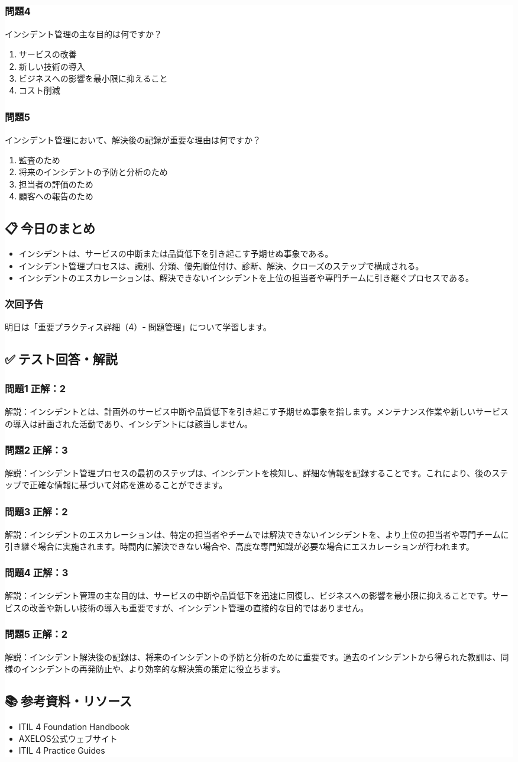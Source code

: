 ### 問題4

インシデント管理の主な目的は何ですか？

1. サービスの改善
2. 新しい技術の導入
3. ビジネスへの影響を最小限に抑えること
4. コスト削減

### 問題5

インシデント管理において、解決後の記録が重要な理由は何ですか？

1. 監査のため
2. 将来のインシデントの予防と分析のため
3. 担当者の評価のため
4. 顧客への報告のため

## 📋 今日のまとめ

* インシデントは、サービスの中断または品質低下を引き起こす予期せぬ事象である。
* インシデント管理プロセスは、識別、分類、優先順位付け、診断、解決、クローズのステップで構成される。
* インシデントのエスカレーションは、解決できないインシデントを上位の担当者や専門チームに引き継ぐプロセスである。

### 次回予告

明日は「重要プラクティス詳細（4）- 問題管理」について学習します。

## ✅ テスト回答・解説

### 問題1 正解：2

解説：インシデントとは、計画外のサービス中断や品質低下を引き起こす予期せぬ事象を指します。メンテナンス作業や新しいサービスの導入は計画された活動であり、インシデントには該当しません。

### 問題2 正解：3

解説：インシデント管理プロセスの最初のステップは、インシデントを検知し、詳細な情報を記録することです。これにより、後のステップで正確な情報に基づいて対応を進めることができます。

### 問題3 正解：2

解説：インシデントのエスカレーションは、特定の担当者やチームでは解決できないインシデントを、より上位の担当者や専門チームに引き継ぐ場合に実施されます。時間内に解決できない場合や、高度な専門知識が必要な場合にエスカレーションが行われます。

### 問題4 正解：3

解説：インシデント管理の主な目的は、サービスの中断や品質低下を迅速に回復し、ビジネスへの影響を最小限に抑えることです。サービスの改善や新しい技術の導入も重要ですが、インシデント管理の直接的な目的ではありません。

### 問題5 正解：2

解説：インシデント解決後の記録は、将来のインシデントの予防と分析のために重要です。過去のインシデントから得られた教訓は、同様のインシデントの再発防止や、より効率的な解決策の策定に役立ちます。

## 📚 参考資料・リソース

* ITIL 4 Foundation Handbook
* AXELOS公式ウェブサイト
* ITIL 4 Practice Guides

